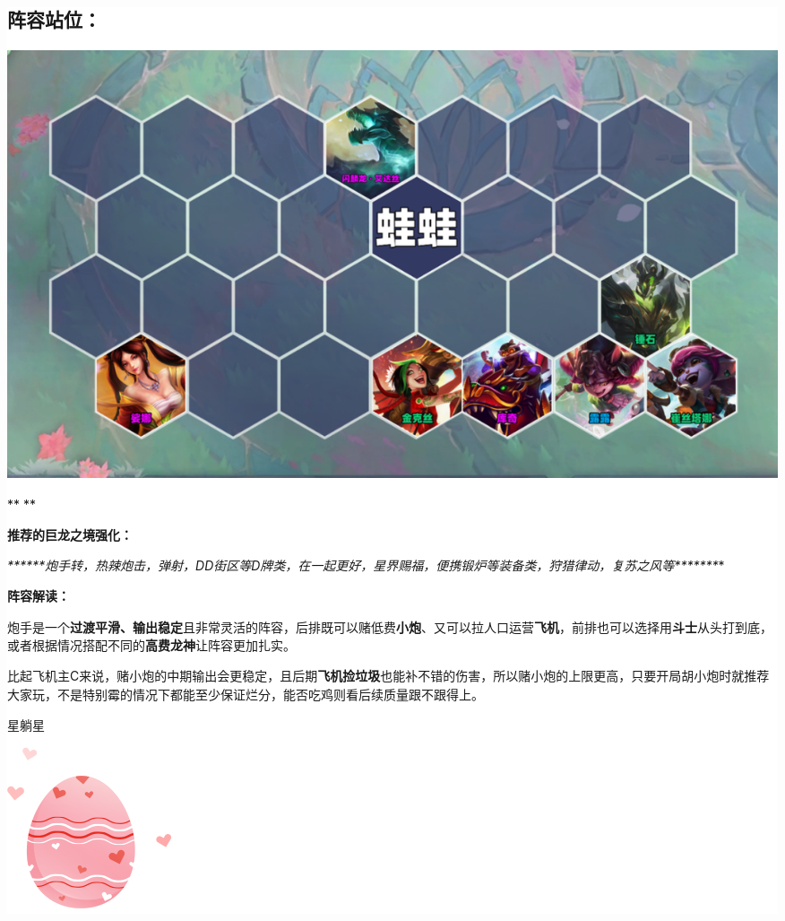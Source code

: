 ## **阵容站位：**

![图片](阵容.assets/640-16547799574411.png)

**
**

**推荐的巨龙之境强化：**

***\**\*\*\*\*\*炮手转，热辣炮击，弹射，DD街区等D牌类，在一起更好，星界赐福，便携锻炉等装备类，狩猎律动，复苏之风等\*\*\*\*\*\**\***



**阵容解读：**

炮手是一个**过渡平滑、输出稳定**且非常灵活的阵容，后排既可以赌低费**小炮**、又可以拉人口运营**飞机**，前排也可以选择用**斗士**从头打到底，或者根据情况搭配不同的**高费龙神**让阵容更加扎实。



比起飞机主C来说，赌小炮的中期输出会更稳定，且后期**飞机捡垃圾**也能补不错的伤害，所以赌小炮的上限更高，只要开局胡小炮时就推荐大家玩，不是特别霉的情况下都能至少保证烂分，能否吃鸡则看后续质量跟不跟得上。



星躺星

![图片](阵容.assets/640-16547799574422.png)
